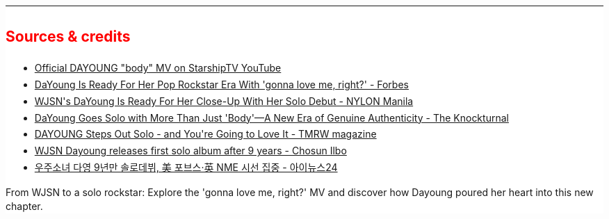  <hr style="margin: 24px 0px;" />
 <h2 id="sources" style="color: red;">Sources &amp; credits</h2>
 <ul style="line-height: 1.7; margin: 0px 0px 12px 18px;"><li><a href="https://www.youtube.com/watch?v=SJpmNMWboWg" rel="nofollow noopener" target="\_blank">Official DAYOUNG "body" MV on StarshipTV YouTube</a></li>
 <li><a href="https://www.forbes.com/sites/tamarherman/2025/09/09/dayoung-is-ready-for-her-pop-rockstar-era-with-gonna-love-me-right/" rel="nofollow noopener" target="\_blank">DaYoung Is Ready For Her Pop Rockstar Era With 'gonna love me, right?' - Forbes</a></li>
 <li><a href="https://nylonmanila.com/pop-culture/dayoung-solo-debut-interview/" rel="nofollow noopener" target="\_blank">WJSN's DaYoung Is Ready For Her Close-Up With Her Solo Debut - NYLON Manila</a></li>
 <li><a href="https://theknockturnal.com/dayoung/" rel="nofollow noopener" target="\_blank">DaYoung Goes Solo with More Than Just 'Body'—A New Era of Genuine Authenticity - The Knockturnal</a></li>
 <li><a href="https://tmrwmagazine.com/music/dayoung-steps-out-solo-and-youre-going-to-love-it/" rel="nofollow noopener" target="\_blank">DAYOUNG Steps Out Solo - and You're Going to Love It - TMRW magazine</a></li>
 <li><a href="https://www.chosun.com/english/kpop-culture-en/2025/09/09/2U7R25KI6ZDDTKT7WJK3B6HXTU/" rel="nofollow noopener" target="\_blank">WJSN Dayoung releases first solo album after 9 years - Chosun Ilbo</a></li>
 <li><a href="https://www.inews24.com/view/1886765" rel="nofollow noopener" target="\_blank">우주소녀 다영 9년만 솔로데뷔, 美 포브스·英 NME 시선 집중 - 아이뉴스24</a></li>
 </ul>

 <script type="application/ld+json">
 {
 "@context":"https://schema.org",
 "@type":"MusicVideoObject",
 "name":"Dayoung (다영) 'body' Official MV",
 "url":"https://www.youtube.com/watch?v=SJpmNMWboWg",
 "inLanguage":"en",
 "thumbnailUrl":"https://i.ytimg.com/vi/SJpmNMWboWg/maxresdefault.jpg",
 "uploadDate":"2025-09-09",
 "byArtist":{"@type":"MusicGroup","name":"Dayoung"},
 "description":"A fan-friendly breakdown of Dayoung's 'body' MV, including the story, sound, and behind-the-scenes facts.",
 "publisher":{"@type":"Organization","name":"Starship Entertainment"},
 "duration":"PT3M6S",
 "embedUrl":"https://www.youtube.com/embed/SJpmNMWboWg",
 "potentialAction":{
 "@type":"WatchAction",
 "target":"https://www.youtube.com/watch?v=SJpmNMWboWg"
 }
 }
 </script>

From WJSN to a solo rockstar: Explore the 'gonna love me, right?' MV and discover how Dayoung poured her heart into this new chapter.